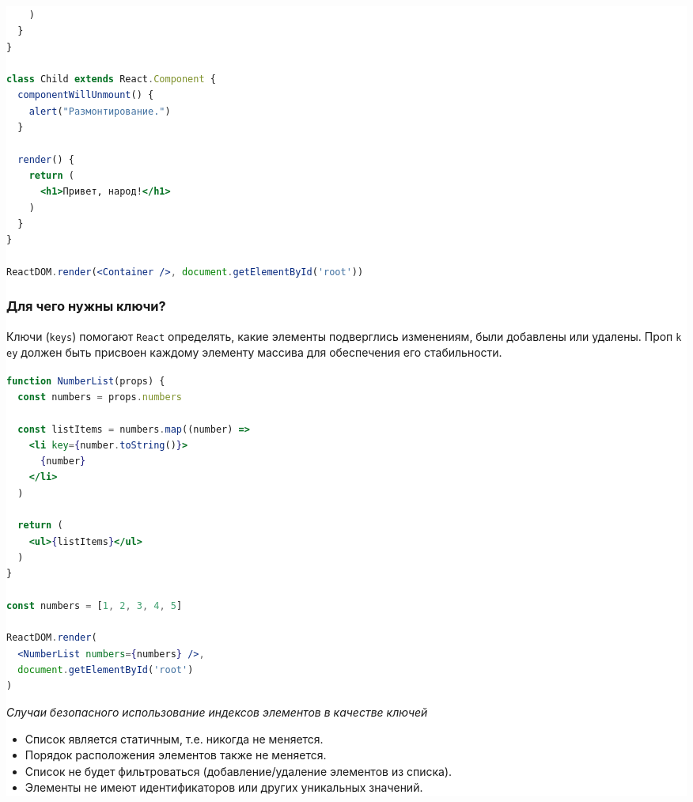 ```jsx
    )
  }
}

class Child extends React.Component {
  componentWillUnmount() {
    alert("Размонтирование.")
  }

  render() {
    return (
      <h1>Привет, народ!</h1>
    )
  }
}

ReactDOM.render(<Container />, document.getElementById('root'))
```

### Для чего нужны ключи?

Ключи (`keys`) помогают `React` определять, какие элементы подверглись изменениям, были добавлены или удалены. Проп `key` должен быть присвоен каждому элементу массива для обеспечения его стабильности.

```jsx
function NumberList(props) {
  const numbers = props.numbers

  const listItems = numbers.map((number) =>
    <li key={number.toString()}>
      {number}
    </li>
  )

  return (
    <ul>{listItems}</ul>
  )
}

const numbers = [1, 2, 3, 4, 5]

ReactDOM.render(
  <NumberList numbers={numbers} />,
  document.getElementById('root')
)
```

_Случаи безопасного использование индексов элементов в качестве ключей_

- Список является статичным, т.е. никогда не меняется.
- Порядок расположения элементов также не меняется.
- Список не будет фильтроваться (добавление/удаление элементов из списка).
- Элементы не имеют идентификаторов или других уникальных значений.
